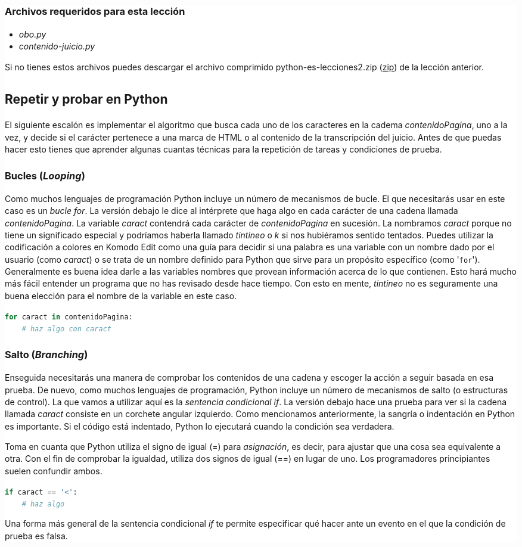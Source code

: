 ### Archivos requeridos para esta lección

- *obo.py*
- *contenido-juicio.py*

Si no tienes estos archivos puedes descargar el archivo comprimido python-es-lecciones2.zip ([zip][]) de la lección anterior.

## Repetir y probar en Python

El siguiente escalón es implementar el algoritmo que busca cada uno de los caracteres en la cadema *contenidoPagina*, uno a la vez, y decide si el carácter pertenece a una marca de HTML o al contenido de la transcripción del juicio. Antes de que puedas hacer esto tienes que aprender algunas cuantas técnicas para la repetición de tareas y condiciones de prueba.

### Bucles (*Looping*)

Como muchos lenguajes de programación Python incluye un número de mecanismos de bucle. El que necesitarás usar en este caso es un *bucle for*. La versión debajo le dice al intérprete que haga algo en cada carácter de una cadena llamada *contenidoPagina*. La variable *caract* contendrá cada carácter de *contenidoPagina* en sucesión. La nombramos *caract* porque no tiene un significado especial y podríamos haberla llamado *tintineo* o *k* si nos hubiéramos sentido tentados. Puedes utilizar la codificación a colores en Komodo Edit como una guía para decidir si una palabra es una variable con un nombre dado por el usuario (como *caract*) o se trata de un nombre definido para Python que sirve para un propósito específico (como '`for`'). Generalmente es buena idea darle a las variables nombres que provean información acerca de lo que contienen. Esto hará mucho más fácil entender un programa que no has revisado desde hace tiempo. Con esto en mente, *tintineo* no es seguramente una buena elección para el nombre de la variable en este caso.

``` python
for caract in contenidoPagina:
	# haz algo con caract
```

### Salto (*Branching*)

Enseguida necesitarás una manera de comprobar los contenidos de una cadena y escoger la acción a seguir basada en esa prueba. De nuevo, como muchos lenguajes de programación, Python incluye un número de mecanismos de salto (o estructuras de control). La que vamos a utilizar aquí es la *sentencia condicional if*. La versión debajo hace una prueba para ver si la cadena llamada *caract* consiste en un corchete angular izquierdo. Como mencionamos anteriormente, la sangría o indentación en Python es importante. Si el código está indentado, Python lo ejecutará cuando la condición sea verdadera.

Toma en cuanta que Python utiliza el signo de igual (=) para *asignación*, es decir, para ajustar que una cosa sea equivalente a otra. Con el fin de comprobar la igualdad, utiliza dos signos de igual (==) en lugar de uno. Los programadores principiantes suelen confundir ambos.

```python
if caract == '<':
    # haz algo
```

Una forma más general de la sentencia condicional *if* te permite especificar qué hacer ante un evento en el que la condición de prueba es falsa.


  [De HTML a lista de palabras (parte 1)]: /es/lecciones/de-html-a-lista-de-palabras-1
  [entero]: http://docs.python.org/2.4/lib/typesnumeric.html
  [tipos]: http://docs.python.org/3/library/types.html
  [zip]: /assets/python-es-lecciones2.zip
  [zip sync]: /assets/python-es-lecciones3.zip